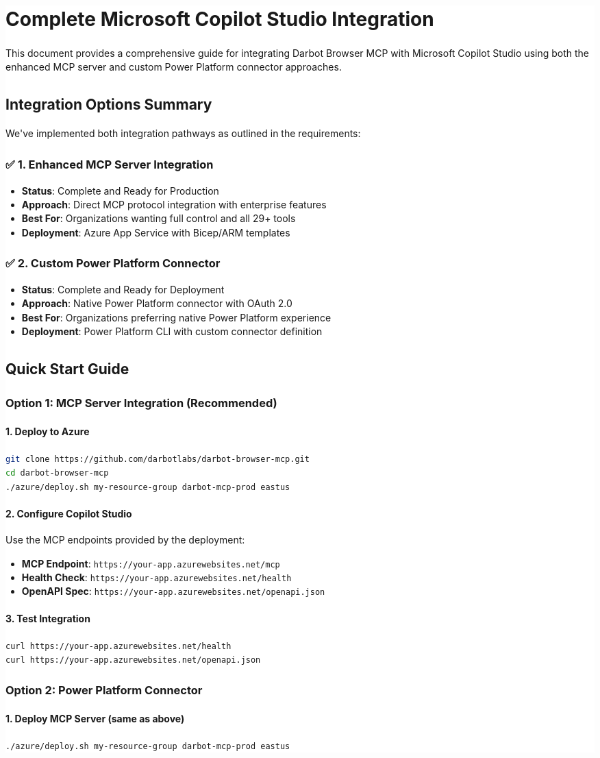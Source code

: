 # Complete Microsoft Copilot Studio Integration

This document provides a comprehensive guide for integrating Darbot Browser MCP with Microsoft Copilot Studio using both the enhanced MCP server and custom Power Platform connector approaches.

## Integration Options Summary

We've implemented both integration pathways as outlined in the requirements:

### ✅ 1. Enhanced MCP Server Integration
- **Status**: Complete and Ready for Production
- **Approach**: Direct MCP protocol integration with enterprise features
- **Best For**: Organizations wanting full control and all 29+ tools
- **Deployment**: Azure App Service with Bicep/ARM templates

### ✅ 2. Custom Power Platform Connector
- **Status**: Complete and Ready for Deployment
- **Approach**: Native Power Platform connector with OAuth 2.0
- **Best For**: Organizations preferring native Power Platform experience
- **Deployment**: Power Platform CLI with custom connector definition

## Quick Start Guide

### Option 1: MCP Server Integration (Recommended)

#### 1. Deploy to Azure
```bash
git clone https://github.com/darbotlabs/darbot-browser-mcp.git
cd darbot-browser-mcp
./azure/deploy.sh my-resource-group darbot-mcp-prod eastus
```

#### 2. Configure Copilot Studio
Use the MCP endpoints provided by the deployment:
- **MCP Endpoint**: `https://your-app.azurewebsites.net/mcp`
- **Health Check**: `https://your-app.azurewebsites.net/health`
- **OpenAPI Spec**: `https://your-app.azurewebsites.net/openapi.json`

#### 3. Test Integration
```bash
curl https://your-app.azurewebsites.net/health
curl https://your-app.azurewebsites.net/openapi.json
```

### Option 2: Power Platform Connector

#### 1. Deploy MCP Server (same as above)
```bash
./azure/deploy.sh my-resource-group darbot-mcp-prod eastus
```
